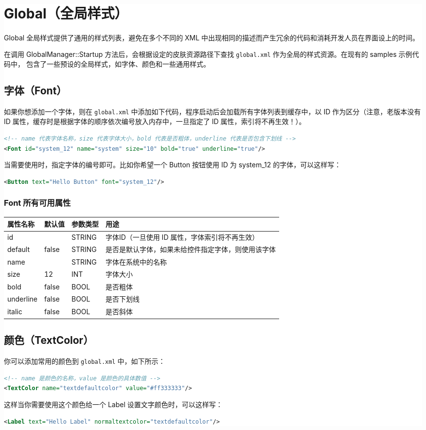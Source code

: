 # Global（全局样式）

Global 全局样式提供了通用的样式列表，避免在多个不同的 XML 中出现相同的描述而产生冗余的代码和消耗开发人员在界面设上的时间。

在调用 GlobalManager::Startup 方法后，会根据设定的皮肤资源路径下查找 `global.xml` 作为全局的样式资源。在现有的 samples 示例代码中，
包含了一些预设的全局样式，如字体、颜色和一些通用样式。

## 字体（Font）

如果你想添加一个字体，则在 `global.xml` 中添加如下代码，程序启动后会加载所有字体列表到缓存中，以 ID 作为区分（注意，老版本没有 ID 属性，缓存时是根据字体的顺序依次编号放入内存中，一旦指定了 ID 属性，索引将不再生效！）。

```xml
<!-- name 代表字体名称，size 代表字体大小，bold 代表是否粗体，underline 代表是否包含下划线 -->
<Font id="system_12" name="system" size="10" bold="true" underline="true"/>
```

当需要使用时，指定字体的编号即可。比如你希望一个 Button 按钮使用 ID 为 system_12 的字体，可以这样写：

```xml
<Button text="Hello Button" font="system_12"/>
```

### Font 所有可用属性

| 属性名称 | 默认值 | 参数类型 | 用途 |
| :--- | :--- | :--- | :--- |
| id | | STRING | 字体ID（一旦使用 ID 属性，字体索引将不再生效） |
| default | false | STRING | 是否是默认字体，如果未给控件指定字体，则使用该字体 |
| name | | STRING | 字体在系统中的名称 |
| size | 12 | INT | 字体大小 |
| bold | false | BOOL | 是否粗体 |
| underline | false | BOOL | 是否下划线 |
| italic | false | BOOL | 是否斜体 |

## 颜色（TextColor）

你可以添加常用的颜色到 `global.xml` 中，如下所示：

```xml
<!-- name 是颜色的名称，value 是颜色的具体数值 -->
<TextColor name="textdefaultcolor" value="#ff333333"/>
```

这样当你需要使用这个颜色给一个 Label 设置文字颜色时，可以这样写：

```xml
<Label text="Hello Label" normaltextcolor="textdefaultcolor"/>
```

